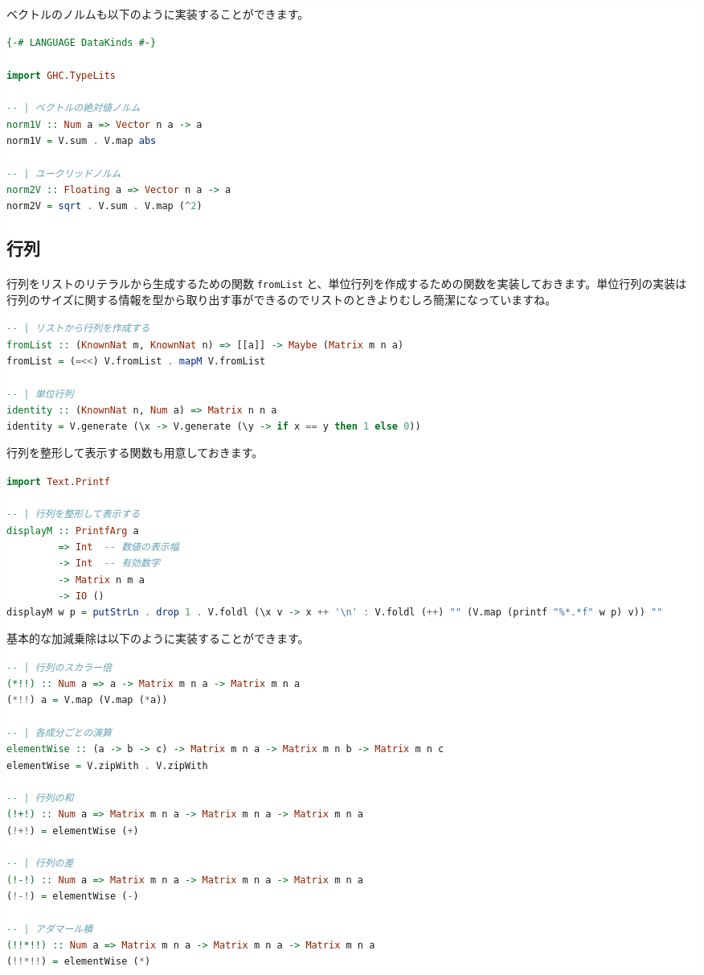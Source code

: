 ベクトルのノルムも以下のように実装することができます。

```hs
{-# LANGUAGE DataKinds #-}

import GHC.TypeLits

-- | ベクトルの絶対値ノルム
norm1V :: Num a => Vector n a -> a
norm1V = V.sum . V.map abs

-- | ユークリッドノルム
norm2V :: Floating a => Vector n a -> a
norm2V = sqrt . V.sum . V.map (^2)
```

## 行列
行列をリストのリテラルから生成するための関数 `fromList` と、単位行列を作成するための関数を実装しておきます。単位行列の実装は行列のサイズに関する情報を型から取り出す事ができるのでリストのときよりむしろ簡潔になっていますね。

```hs
-- | リストから行列を作成する
fromList :: (KnownNat m, KnownNat n) => [[a]] -> Maybe (Matrix m n a)
fromList = (=<<) V.fromList . mapM V.fromList

-- | 単位行列
identity :: (KnownNat n, Num a) => Matrix n n a
identity = V.generate (\x -> V.generate (\y -> if x == y then 1 else 0))
```

行列を整形して表示する関数も用意しておきます。

```hs
import Text.Printf

-- | 行列を整形して表示する
displayM :: PrintfArg a
         => Int  -- 数値の表示幅
         -> Int  -- 有効数字
         -> Matrix n m a
         -> IO ()
displayM w p = putStrLn . drop 1 . V.foldl (\x v -> x ++ '\n' : V.foldl (++) "" (V.map (printf "%*.*f" w p) v)) ""
```

基本的な加減乗除は以下のように実装することができます。

```hs
-- | 行列のスカラー倍
(*!!) :: Num a => a -> Matrix m n a -> Matrix m n a
(*!!) a = V.map (V.map (*a))

-- | 各成分ごとの演算
elementWise :: (a -> b -> c) -> Matrix m n a -> Matrix m n b -> Matrix m n c
elementWise = V.zipWith . V.zipWith

-- | 行列の和
(!+!) :: Num a => Matrix m n a -> Matrix m n a -> Matrix m n a
(!+!) = elementWise (+)

-- | 行列の差
(!-!) :: Num a => Matrix m n a -> Matrix m n a -> Matrix m n a
(!-!) = elementWise (-)

-- | アダマール積
(!!*!!) :: Num a => Matrix m n a -> Matrix m n a -> Matrix m n a
(!!*!!) = elementWise (*)
```

[^1]: [@viercc さんに証明してもらいました🙏✨](https://twitter.com/viercc/status/1787845886045016506)